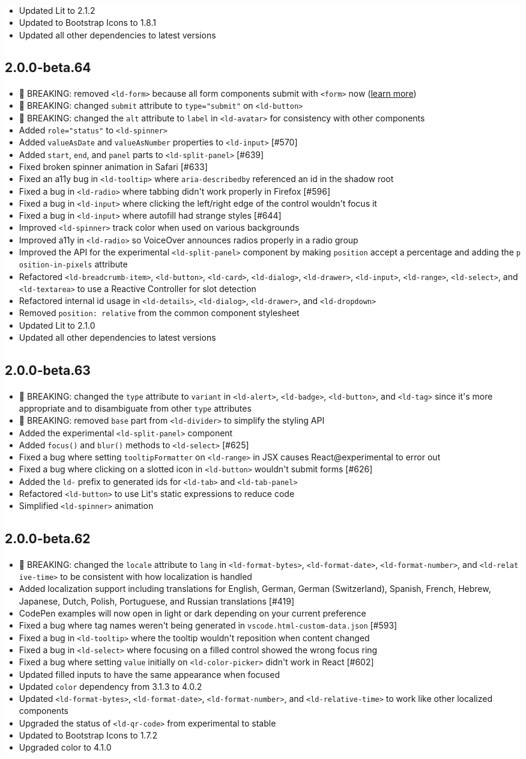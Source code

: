 - Updated Lit to 2.1.2
- Updated to Bootstrap Icons to 1.8.1
- Updated all other dependencies to latest versions

## 2.0.0-beta.64

- 🚨 BREAKING: removed `<ld-form>` because all form components submit with `<form>` now ([learn more](/getting-started/form-controls))
- 🚨 BREAKING: changed `submit` attribute to `type="submit"` on `<ld-button>`
- 🚨 BREAKING: changed the `alt` attribute to `label` in `<ld-avatar>` for consistency with other components
- Added `role="status"` to `<ld-spinner>`
- Added `valueAsDate` and `valueAsNumber` properties to `<ld-input>` [#570]
- Added `start`, `end`, and `panel` parts to `<ld-split-panel>` [#639]
- Fixed broken spinner animation in Safari [#633]
- Fixed an a11y bug in `<ld-tooltip>` where `aria-describedby` referenced an id in the shadow root
- Fixed a bug in `<ld-radio>` where tabbing didn't work properly in Firefox [#596]
- Fixed a bug in `<ld-input>` where clicking the left/right edge of the control wouldn't focus it
- Fixed a bug in `<ld-input>` where autofill had strange styles [#644]
- Improved `<ld-spinner>` track color when used on various backgrounds
- Improved a11y in `<ld-radio>` so VoiceOver announces radios properly in a radio group
- Improved the API for the experimental `<ld-split-panel>` component by making `position` accept a percentage and adding the `position-in-pixels` attribute
- Refactored `<ld-breadcrumb-item>`, `<ld-button>`, `<ld-card>`, `<ld-dialog>`, `<ld-drawer>`, `<ld-input>`, `<ld-range>`, `<ld-select>`, and `<ld-textarea>` to use a Reactive Controller for slot detection
- Refactored internal id usage in `<ld-details>`, `<ld-dialog>`, `<ld-drawer>`, and `<ld-dropdown>`
- Removed `position: relative` from the common component stylesheet
- Updated Lit to 2.1.0
- Updated all other dependencies to latest versions

## 2.0.0-beta.63

- 🚨 BREAKING: changed the `type` attribute to `variant` in `<ld-alert>`, `<ld-badge>`, `<ld-button>`, and `<ld-tag>` since it's more appropriate and to disambiguate from other `type` attributes
- 🚨 BREAKING: removed `base` part from `<ld-divider>` to simplify the styling API
- Added the experimental `<ld-split-panel>` component
- Added `focus()` and `blur()` methods to `<ld-select>` [#625]
- Fixed a bug where setting `tooltipFormatter` on `<ld-range>` in JSX causes React@experimental to error out
- Fixed a bug where clicking on a slotted icon in `<ld-button>` wouldn't submit forms [#626]
- Added the `ld-` prefix to generated ids for `<ld-tab>` and `<ld-tab-panel>`
- Refactored `<ld-button>` to use Lit's static expressions to reduce code
- Simplified `<ld-spinner>` animation

## 2.0.0-beta.62

- 🚨 BREAKING: changed the `locale` attribute to `lang` in `<ld-format-bytes>`, `<ld-format-date>`, `<ld-format-number>`, and `<ld-relative-time>` to be consistent with how localization is handled
- Added localization support including translations for English, German, German (Switzerland), Spanish, French, Hebrew, Japanese, Dutch, Polish, Portuguese, and Russian translations [#419]
- CodePen examples will now open in light or dark depending on your current preference
- Fixed a bug where tag names weren't being generated in `vscode.html-custom-data.json` [#593]
- Fixed a bug in `<ld-tooltip>` where the tooltip wouldn't reposition when content changed
- Fixed a bug in `<ld-select>` where focusing on a filled control showed the wrong focus ring
- Fixed a bug where setting `value` initially on `<ld-color-picker>` didn't work in React [#602]
- Updated filled inputs to have the same appearance when focused
- Updated `color` dependency from 3.1.3 to 4.0.2
- Updated `<ld-format-bytes>`, `<ld-format-date>`, `<ld-format-number>`, and `<ld-relative-time>` to work like other localized components
- Upgraded the status of `<ld-qr-code>` from experimental to stable
- Updated to Bootstrap Icons to 1.7.2
- Upgraded color to 4.1.0